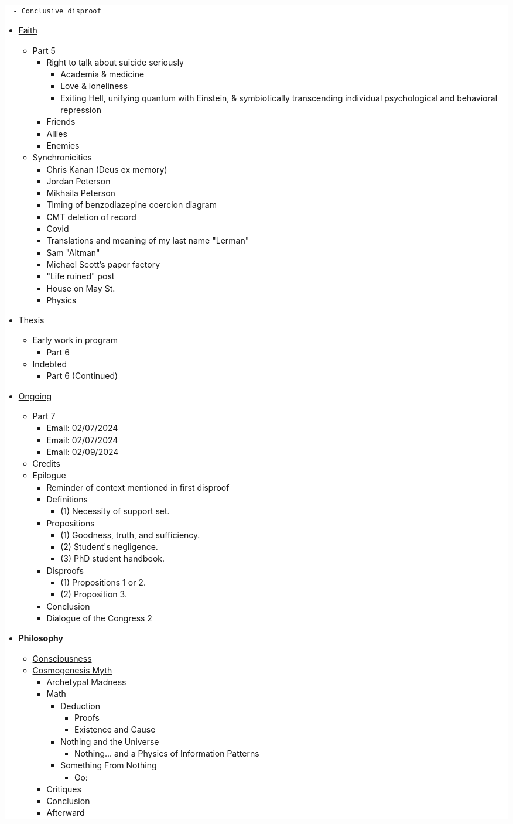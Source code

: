       - Conclusive disproof
  - [Faith](4-Faith.md)
    - Part 5
      - Right to talk about suicide seriously 
        - Academia & medicine
        - Love & loneliness
        - Exiting Hell, unifying quantum with Einstein, & symbiotically transcending individual psychological and behavioral repression
      - Friends
      - Allies
      - Enemies
    - Synchronicities
      - Chris Kanan (Deus ex memory)
      - Jordan Peterson
      - Mikhaila Peterson
      - Timing of benzodiazepine coercion diagram
      - CMT deletion of record
      - Covid
      - Translations and meaning of my last name "Lerman"
      - Sam "Altman"
      - Michael Scott’s paper factory
      - "Life ruined" post
      - House on May St.
      - Physics
  - Thesis
    - [Early work in program](5-Early-work-in-program.md)   
      - Part 6
    - [Indebted](6-Indebted.md)   
      - Part 6 (Continued)
  - [Ongoing](7-Ongoing.md)
    - Part 7
      - Email: 02/07/2024
      - Email: 02/07/2024
      - Email: 02/09/2024
    - Credits
    - Epilogue
      - Reminder of context mentioned in first disproof
      - Definitions
        - (1) Necessity of support set.
      - Propositions
        - (1) Goodness, truth, and sufficiency.
        - (2) Student's negligence.
        - (3) PhD student handbook.
      - Disproofs
        - (1) Propositions 1 or 2. 
        - (2) Proposition 3.
      - Conclusion
      - Dialogue of the Congress 2

- **Philosophy**
  - [Consciousness](Philosophy/Consciousness.md)
  - [Cosmogenesis Myth](Philosophy/Cosmogenesis-Myth.md)
    - Archetypal Madness
    - Math
      - Deduction
        - Proofs
        - Existence and Cause
      - Nothing and the Universe  
        - Nothing... and a Physics of Information Patterns
      - Something From Nothing
        - Go:
    - Critiques
    - Conclusion
    - Afterward
